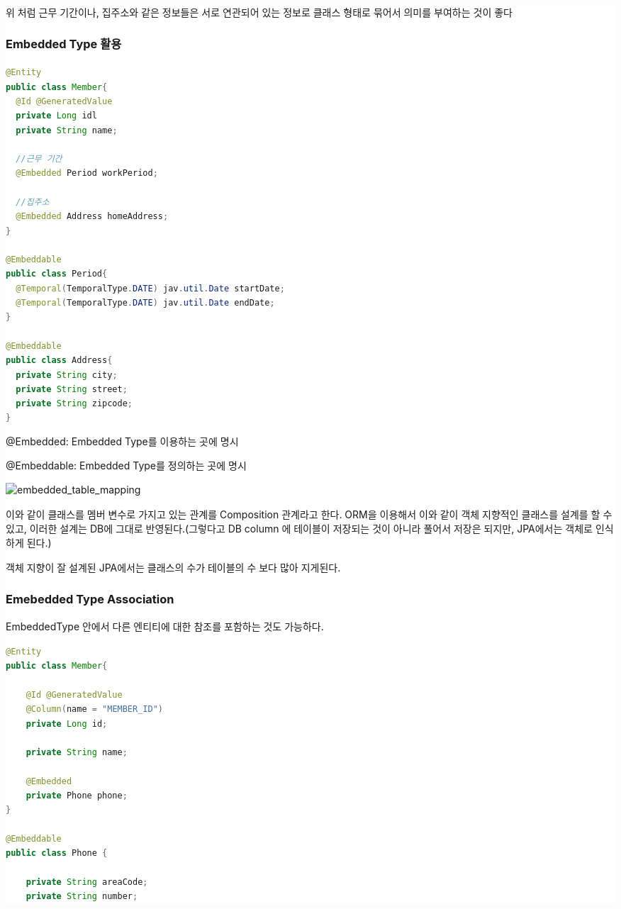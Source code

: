 위 처럼 근무 기간이나, 집주소와 같은 정보들은 서로 연관되어 있는 정보로 클래스 형태로 묶어서 의미를 부여하는 것이 좋다

### Embedded Type 활용

```java
@Entity
public class Member{
  @Id @GeneratedValue
  private Long idl
  private String name;

  //근무 기간
  @Embedded Period workPeriod;

  //집주소 
  @Embedded Address homeAddress;
}

@Embeddable
public class Period{
  @Temporal(TemporalType.DATE) jav.util.Date startDate;
  @Temporal(TemporalType.DATE) jav.util.Date endDate;
}

@Embeddable
public class Address{
  private String city;
  private String street;
  private String zipcode;
}
```
@Embedded: Embedded Type를 이용하는 곳에 명시

@Embeddable: Embedded Type를 정의하는 곳에 명시

![embedded_table_mapping](../../../assets/images/jpa/embedded_table_mapping.png)

이와 같이 클래스를 멤버 변수로 가지고 있는 관계를 Composition 관계라고 한다. ORM을 이용해서 이와 같이 객체 지향적인 클래스를 설계를 할 수 있고, 이러한 설계는 DB에 그대로 반영된다.(그렇다고 DB column 에 테이블이 저장되는 것이 아니라 풀어서 저장은 되지만, JPA에서는 객체로 인식하게 된다.)

객체 지향이 잘 설계된 JPA에서는 클래스의 수가 테이블의 수 보다 많아 지게된다.

### Emebedded Type Association

EmbeddedType 안에서 다른 엔티티에 대한 참조를 포함하는 것도 가능하다.

```java
@Entity
public class Member{

    @Id @GeneratedValue
    @Column(name = "MEMBER_ID")
    private Long id;

    private String name;

    @Embedded
    private Phone phone;
}

@Embeddable
public class Phone {

    private String areaCode;
    private String number;

```